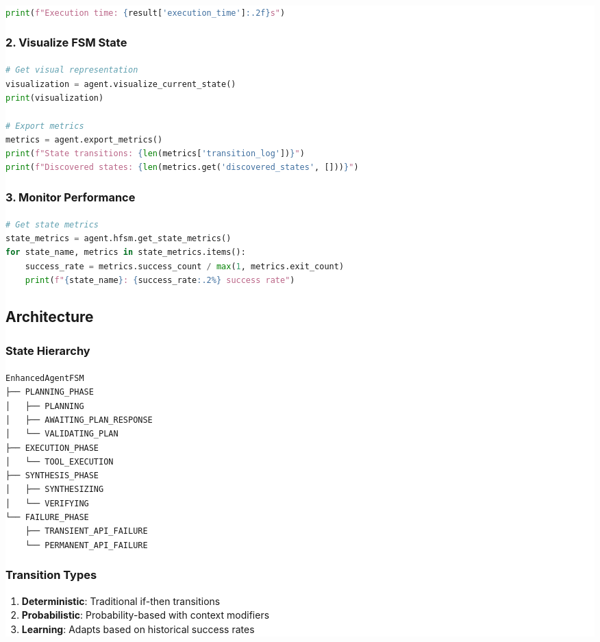 ```python
print(f"Execution time: {result['execution_time']:.2f}s")
```

### 2. Visualize FSM State

```python
# Get visual representation
visualization = agent.visualize_current_state()
print(visualization)

# Export metrics
metrics = agent.export_metrics()
print(f"State transitions: {len(metrics['transition_log'])}")
print(f"Discovered states: {len(metrics.get('discovered_states', []))}")
```

### 3. Monitor Performance

```python
# Get state metrics
state_metrics = agent.hfsm.get_state_metrics()
for state_name, metrics in state_metrics.items():
    success_rate = metrics.success_count / max(1, metrics.exit_count)
    print(f"{state_name}: {success_rate:.2%} success rate")
```

## Architecture

### State Hierarchy

```
EnhancedAgentFSM
├── PLANNING_PHASE
│   ├── PLANNING
│   ├── AWAITING_PLAN_RESPONSE
│   └── VALIDATING_PLAN
├── EXECUTION_PHASE
│   └── TOOL_EXECUTION
├── SYNTHESIS_PHASE
│   ├── SYNTHESIZING
│   └── VERIFYING
└── FAILURE_PHASE
    ├── TRANSIENT_API_FAILURE
    └── PERMANENT_API_FAILURE
```

### Transition Types

1. **Deterministic**: Traditional if-then transitions
2. **Probabilistic**: Probability-based with context modifiers
3. **Learning**: Adapts based on historical success rates
